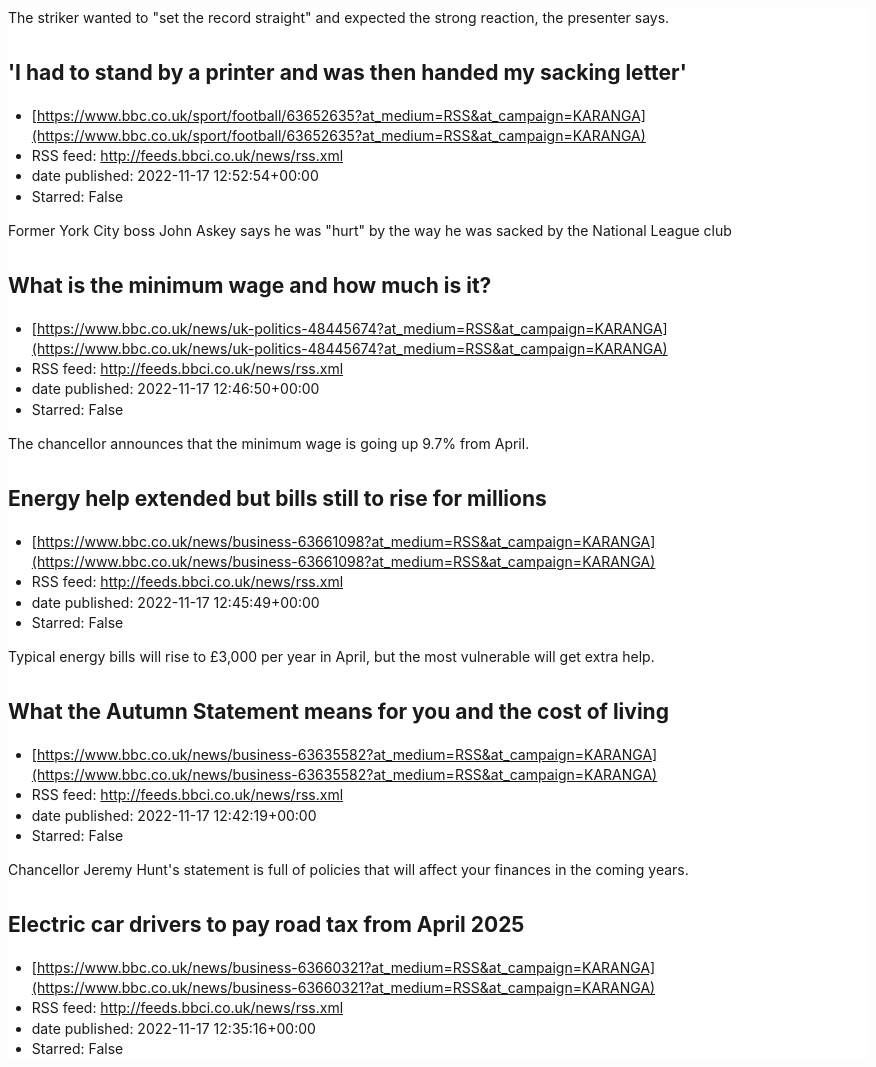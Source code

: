 The striker wanted to "set the record straight" and expected the strong reaction, the presenter says.

## 'I had to stand by a printer and was then handed my sacking letter'
 - [https://www.bbc.co.uk/sport/football/63652635?at_medium=RSS&at_campaign=KARANGA](https://www.bbc.co.uk/sport/football/63652635?at_medium=RSS&at_campaign=KARANGA)
 - RSS feed: http://feeds.bbci.co.uk/news/rss.xml
 - date published: 2022-11-17 12:52:54+00:00
 - Starred: False

Former York City boss John Askey says he was "hurt" by the way he was sacked by the National League club

## What is the minimum wage and how much is it?
 - [https://www.bbc.co.uk/news/uk-politics-48445674?at_medium=RSS&at_campaign=KARANGA](https://www.bbc.co.uk/news/uk-politics-48445674?at_medium=RSS&at_campaign=KARANGA)
 - RSS feed: http://feeds.bbci.co.uk/news/rss.xml
 - date published: 2022-11-17 12:46:50+00:00
 - Starred: False

The chancellor announces that the minimum wage is going up 9.7% from April.

## Energy help extended but bills still to rise for millions
 - [https://www.bbc.co.uk/news/business-63661098?at_medium=RSS&at_campaign=KARANGA](https://www.bbc.co.uk/news/business-63661098?at_medium=RSS&at_campaign=KARANGA)
 - RSS feed: http://feeds.bbci.co.uk/news/rss.xml
 - date published: 2022-11-17 12:45:49+00:00
 - Starred: False

Typical energy bills will rise to £3,000 per year in April, but the most vulnerable will get extra help.

## What the Autumn Statement means for you and the cost of living
 - [https://www.bbc.co.uk/news/business-63635582?at_medium=RSS&at_campaign=KARANGA](https://www.bbc.co.uk/news/business-63635582?at_medium=RSS&at_campaign=KARANGA)
 - RSS feed: http://feeds.bbci.co.uk/news/rss.xml
 - date published: 2022-11-17 12:42:19+00:00
 - Starred: False

Chancellor Jeremy Hunt's statement is full of policies that will affect your finances in the coming years.

## Electric car drivers to pay road tax from April 2025
 - [https://www.bbc.co.uk/news/business-63660321?at_medium=RSS&at_campaign=KARANGA](https://www.bbc.co.uk/news/business-63660321?at_medium=RSS&at_campaign=KARANGA)
 - RSS feed: http://feeds.bbci.co.uk/news/rss.xml
 - date published: 2022-11-17 12:35:16+00:00
 - Starred: False
